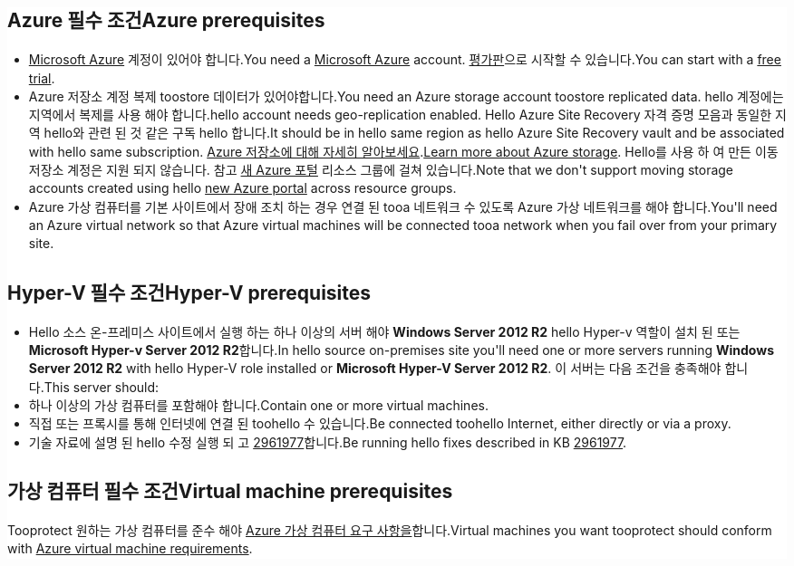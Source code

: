 ## <a name="azure-prerequisites"></a><span data-ttu-id="3b282-123">Azure 필수 조건</span><span class="sxs-lookup"><span data-stu-id="3b282-123">Azure prerequisites</span></span>
* <span data-ttu-id="3b282-124">[Microsoft Azure](https://azure.microsoft.com/) 계정이 있어야 합니다.</span><span class="sxs-lookup"><span data-stu-id="3b282-124">You need a [Microsoft Azure](https://azure.microsoft.com/) account.</span></span> <span data-ttu-id="3b282-125">[평가판](https://azure.microsoft.com/pricing/free-trial/)으로 시작할 수 있습니다.</span><span class="sxs-lookup"><span data-stu-id="3b282-125">You can start with a [free trial](https://azure.microsoft.com/pricing/free-trial/).</span></span>
* <span data-ttu-id="3b282-126">Azure 저장소 계정 복제 toostore 데이터가 있어야합니다.</span><span class="sxs-lookup"><span data-stu-id="3b282-126">You need an Azure storage account toostore replicated data.</span></span> <span data-ttu-id="3b282-127">hello 계정에는 지역에서 복제를 사용 해야 합니다.</span><span class="sxs-lookup"><span data-stu-id="3b282-127">hello account needs geo-replication enabled.</span></span> <span data-ttu-id="3b282-128">Hello Azure Site Recovery 자격 증명 모음과 동일한 지역 hello와 관련 된 것 같은 구독 hello 합니다.</span><span class="sxs-lookup"><span data-stu-id="3b282-128">It should be in hello same region as hello Azure Site Recovery vault and be associated with hello same subscription.</span></span> <span data-ttu-id="3b282-129">[Azure 저장소에 대해 자세히 알아보세요](../storage/common/storage-introduction.md).</span><span class="sxs-lookup"><span data-stu-id="3b282-129">[Learn more about Azure storage](../storage/common/storage-introduction.md).</span></span> <span data-ttu-id="3b282-130">Hello를 사용 하 여 만든 이동 저장소 계정은 지원 되지 않습니다. 참고 [새 Azure 포털](../storage/common/storage-create-storage-account.md) 리소스 그룹에 걸쳐 있습니다.</span><span class="sxs-lookup"><span data-stu-id="3b282-130">Note that we don't support moving storage accounts created using hello [new Azure portal](../storage/common/storage-create-storage-account.md) across resource groups.</span></span>
* <span data-ttu-id="3b282-131">Azure 가상 컴퓨터를 기본 사이트에서 장애 조치 하는 경우 연결 된 tooa 네트워크 수 있도록 Azure 가상 네트워크를 해야 합니다.</span><span class="sxs-lookup"><span data-stu-id="3b282-131">You'll need an Azure virtual network so that Azure virtual machines will be connected tooa network when you fail over from your primary site.</span></span>

## <a name="hyper-v-prerequisites"></a><span data-ttu-id="3b282-132">Hyper-V 필수 조건</span><span class="sxs-lookup"><span data-stu-id="3b282-132">Hyper-V prerequisites</span></span>
* <span data-ttu-id="3b282-133">Hello 소스 온-프레미스 사이트에서 실행 하는 하나 이상의 서버 해야 **Windows Server 2012 R2** hello Hyper-v 역할이 설치 된 또는 **Microsoft Hyper-v Server 2012 R2**합니다.</span><span class="sxs-lookup"><span data-stu-id="3b282-133">In hello source on-premises site you'll need one or more servers running **Windows Server 2012 R2** with hello Hyper-V role installed or **Microsoft Hyper-V Server 2012 R2**.</span></span> <span data-ttu-id="3b282-134">이 서버는 다음 조건을 충족해야 합니다.</span><span class="sxs-lookup"><span data-stu-id="3b282-134">This server should:</span></span>
* <span data-ttu-id="3b282-135">하나 이상의 가상 컴퓨터를 포함해야 합니다.</span><span class="sxs-lookup"><span data-stu-id="3b282-135">Contain one or more virtual machines.</span></span>
* <span data-ttu-id="3b282-136">직접 또는 프록시를 통해 인터넷에 연결 된 toohello 수 있습니다.</span><span class="sxs-lookup"><span data-stu-id="3b282-136">Be connected toohello Internet, either directly or via a proxy.</span></span>
* <span data-ttu-id="3b282-137">기술 자료에 설명 된 hello 수정 실행 되 고 [2961977](https://support.microsoft.com/en-us/kb/2961977 "KB2961977")합니다.</span><span class="sxs-lookup"><span data-stu-id="3b282-137">Be running hello fixes described in KB [2961977](https://support.microsoft.com/en-us/kb/2961977 "KB2961977").</span></span>

## <a name="virtual-machine-prerequisites"></a><span data-ttu-id="3b282-138">가상 컴퓨터 필수 조건</span><span class="sxs-lookup"><span data-stu-id="3b282-138">Virtual machine prerequisites</span></span>
<span data-ttu-id="3b282-139">Tooprotect 원하는 가상 컴퓨터를 준수 해야 [Azure 가상 컴퓨터 요구 사항을](site-recovery-support-matrix-to-azure.md#failed-over-azure-vm-requirements)합니다.</span><span class="sxs-lookup"><span data-stu-id="3b282-139">Virtual machines you want tooprotect should conform with [Azure virtual machine requirements](site-recovery-support-matrix-to-azure.md#failed-over-azure-vm-requirements).</span></span>
